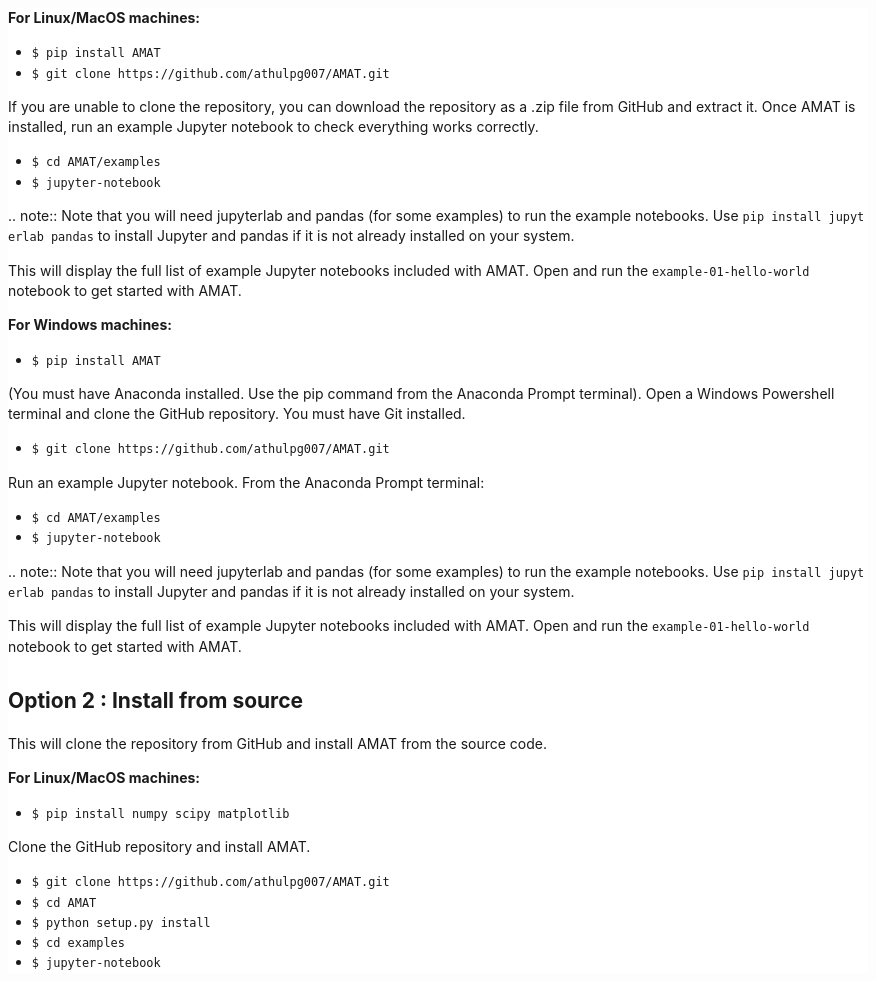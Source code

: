 **For Linux/MacOS machines:**

  * ``$ pip install AMAT``
  * ``$ git clone https://github.com/athulpg007/AMAT.git``

If you are unable to clone the repository, you can download the repository as a .zip file from GitHub and extract it. Once AMAT is installed, run an example Jupyter notebook to check everything works correctly.

  * ``$ cd AMAT/examples``
  * ``$ jupyter-notebook``

.. note::
   Note that you will need jupyterlab and pandas (for some examples) to run the example notebooks. Use ``pip install jupyterlab pandas`` to install Jupyter and pandas if it is not already installed on your system. 

This will display the full list of example Jupyter notebooks included with AMAT.  Open and run the ``example-01-hello-world`` notebook to get started with AMAT.

**For Windows machines:**

  * ``$ pip install AMAT``

(You must have Anaconda installed. Use the pip command from the Anaconda Prompt terminal). Open a Windows Powershell terminal and clone the GitHub repository. You must have Git installed.

  * ``$ git clone https://github.com/athulpg007/AMAT.git``

Run an example Jupyter notebook. From the Anaconda Prompt terminal:

  * ``$ cd AMAT/examples``
  * ``$ jupyter-notebook``

.. note::
   Note that you will need jupyterlab and pandas (for some examples) to run the example notebooks. Use ``pip install jupyterlab pandas`` to install Jupyter and pandas if it is not already installed on your system. 


This will display the full list of example Jupyter notebooks included with AMAT. Open and run the ``example-01-hello-world`` notebook to get started with AMAT.


Option 2 : Install from source
-----------------------------------------------

This will clone the repository from GitHub and install AMAT from the source code.

**For Linux/MacOS machines:**

  * ``$ pip install numpy scipy matplotlib``

Clone the GitHub repository and install AMAT.

  * ``$ git clone https://github.com/athulpg007/AMAT.git``
  * ``$ cd AMAT``
  * ``$ python setup.py install``
  * ``$ cd examples``
  * ``$ jupyter-notebook``
